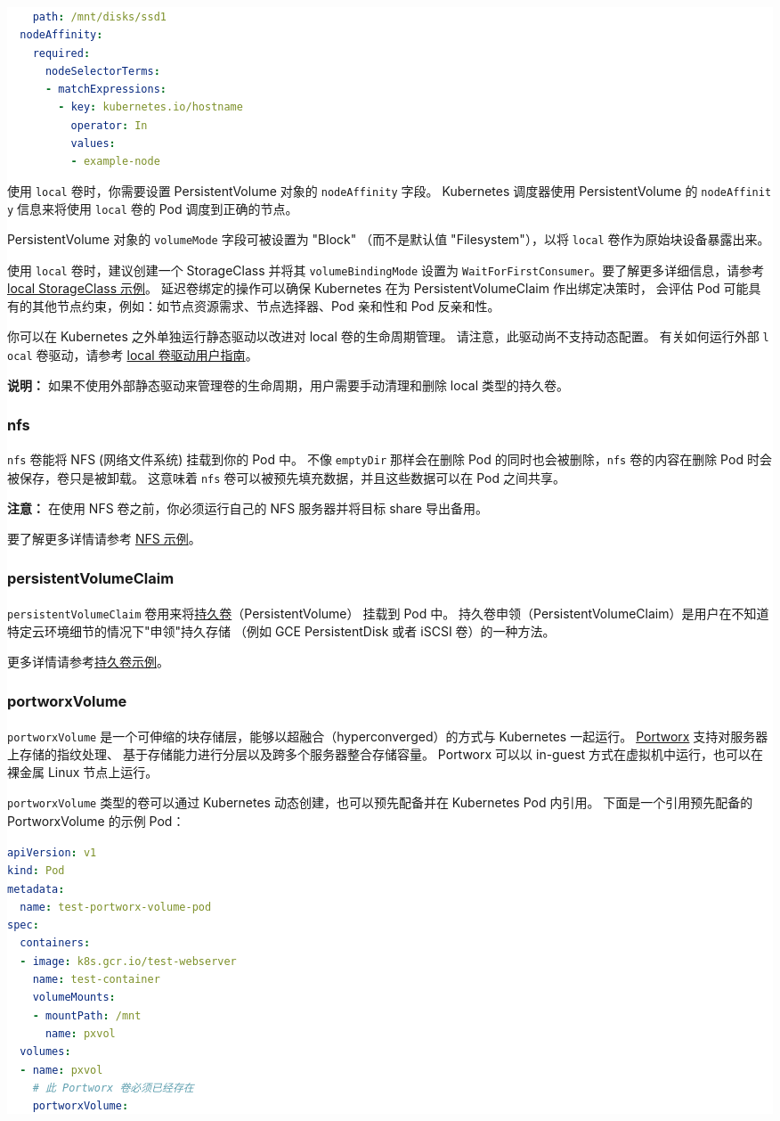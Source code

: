 ```yaml
    path: /mnt/disks/ssd1
  nodeAffinity:
    required:
      nodeSelectorTerms:
      - matchExpressions:
        - key: kubernetes.io/hostname
          operator: In
          values:
          - example-node
```

使用 `local` 卷时，你需要设置 PersistentVolume 对象的 `nodeAffinity` 字段。 Kubernetes 调度器使用 PersistentVolume 的 `nodeAffinity` 信息来将使用 `local` 卷的 Pod 调度到正确的节点。

PersistentVolume 对象的 `volumeMode` 字段可被设置为 "Block" （而不是默认值 "Filesystem"），以将 `local` 卷作为原始块设备暴露出来。

使用 `local` 卷时，建议创建一个 StorageClass 并将其 `volumeBindingMode` 设置为 `WaitForFirstConsumer`。要了解更多详细信息，请参考 [local StorageClass 示例](https://kubernetes.io/zh/docs/concepts/storage/storage-classes/#local)。 延迟卷绑定的操作可以确保 Kubernetes 在为 PersistentVolumeClaim 作出绑定决策时， 会评估 Pod 可能具有的其他节点约束，例如：如节点资源需求、节点选择器、Pod 亲和性和 Pod 反亲和性。

你可以在 Kubernetes 之外单独运行静态驱动以改进对 local 卷的生命周期管理。 请注意，此驱动尚不支持动态配置。 有关如何运行外部 `local` 卷驱动，请参考 [local 卷驱动用户指南](https://github.com/kubernetes-sigs/sig-storage-local-static-provisioner)。

**说明：** 如果不使用外部静态驱动来管理卷的生命周期，用户需要手动清理和删除 local 类型的持久卷。

### nfs

`nfs` 卷能将 NFS (网络文件系统) 挂载到你的 Pod 中。 不像 `emptyDir` 那样会在删除 Pod 的同时也会被删除，`nfs` 卷的内容在删除 Pod 时会被保存，卷只是被卸载。 这意味着 `nfs` 卷可以被预先填充数据，并且这些数据可以在 Pod 之间共享。

**注意：** 在使用 NFS 卷之前，你必须运行自己的 NFS 服务器并将目标 share 导出备用。

要了解更多详情请参考 [NFS 示例](https://github.com/kubernetes/examples/tree/master/staging/volumes/nfs)。

### persistentVolumeClaim

`persistentVolumeClaim` 卷用来将[持久卷](https://kubernetes.io/zh/docs/concepts/storage/persistent-volumes/)（PersistentVolume） 挂载到 Pod 中。 持久卷申领（PersistentVolumeClaim）是用户在不知道特定云环境细节的情况下"申领"持久存储 （例如 GCE PersistentDisk 或者 iSCSI 卷）的一种方法。

更多详情请参考[持久卷示例](https://kubernetes.io/zh/docs/concepts/storage/persistent-volumes/)。

### portworxVolume

`portworxVolume` 是一个可伸缩的块存储层，能够以超融合（hyperconverged）的方式与 Kubernetes 一起运行。 [Portworx](https://portworx.com/use-case/kubernetes-storage/) 支持对服务器上存储的指纹处理、 基于存储能力进行分层以及跨多个服务器整合存储容量。 Portworx 可以以 in-guest 方式在虚拟机中运行，也可以在裸金属 Linux 节点上运行。

`portworxVolume` 类型的卷可以通过 Kubernetes 动态创建，也可以预先配备并在 Kubernetes Pod 内引用。 下面是一个引用预先配备的 PortworxVolume 的示例 Pod：

```yaml
apiVersion: v1
kind: Pod
metadata:
  name: test-portworx-volume-pod
spec:
  containers:
  - image: k8s.gcr.io/test-webserver
    name: test-container
    volumeMounts:
    - mountPath: /mnt
      name: pxvol
  volumes:
  - name: pxvol
    # 此 Portworx 卷必须已经存在
    portworxVolume:
```